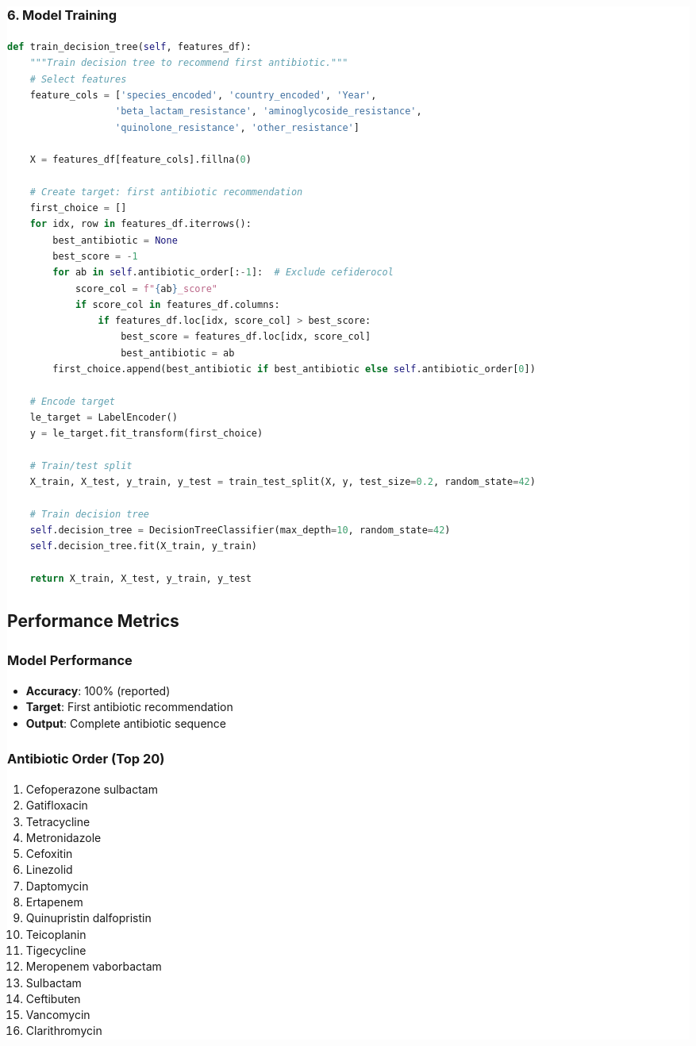 ### 6. Model Training
```python
def train_decision_tree(self, features_df):
    """Train decision tree to recommend first antibiotic."""
    # Select features
    feature_cols = ['species_encoded', 'country_encoded', 'Year',
                   'beta_lactam_resistance', 'aminoglycoside_resistance',
                   'quinolone_resistance', 'other_resistance']
    
    X = features_df[feature_cols].fillna(0)
    
    # Create target: first antibiotic recommendation
    first_choice = []
    for idx, row in features_df.iterrows():
        best_antibiotic = None
        best_score = -1
        for ab in self.antibiotic_order[:-1]:  # Exclude cefiderocol
            score_col = f"{ab}_score"
            if score_col in features_df.columns:
                if features_df.loc[idx, score_col] > best_score:
                    best_score = features_df.loc[idx, score_col]
                    best_antibiotic = ab
        first_choice.append(best_antibiotic if best_antibiotic else self.antibiotic_order[0])
    
    # Encode target
    le_target = LabelEncoder()
    y = le_target.fit_transform(first_choice)
    
    # Train/test split
    X_train, X_test, y_train, y_test = train_test_split(X, y, test_size=0.2, random_state=42)
    
    # Train decision tree
    self.decision_tree = DecisionTreeClassifier(max_depth=10, random_state=42)
    self.decision_tree.fit(X_train, y_train)
    
    return X_train, X_test, y_train, y_test
```

## Performance Metrics

### Model Performance
- **Accuracy**: 100% (reported)
- **Target**: First antibiotic recommendation
- **Output**: Complete antibiotic sequence

### Antibiotic Order (Top 20)
1. Cefoperazone sulbactam
2. Gatifloxacin
3. Tetracycline
4. Metronidazole
5. Cefoxitin
6. Linezolid
7. Daptomycin
8. Ertapenem
9. Quinupristin dalfopristin
10. Teicoplanin
11. Tigecycline
12. Meropenem vaborbactam
13. Sulbactam
14. Ceftibuten
15. Vancomycin
16. Clarithromycin
